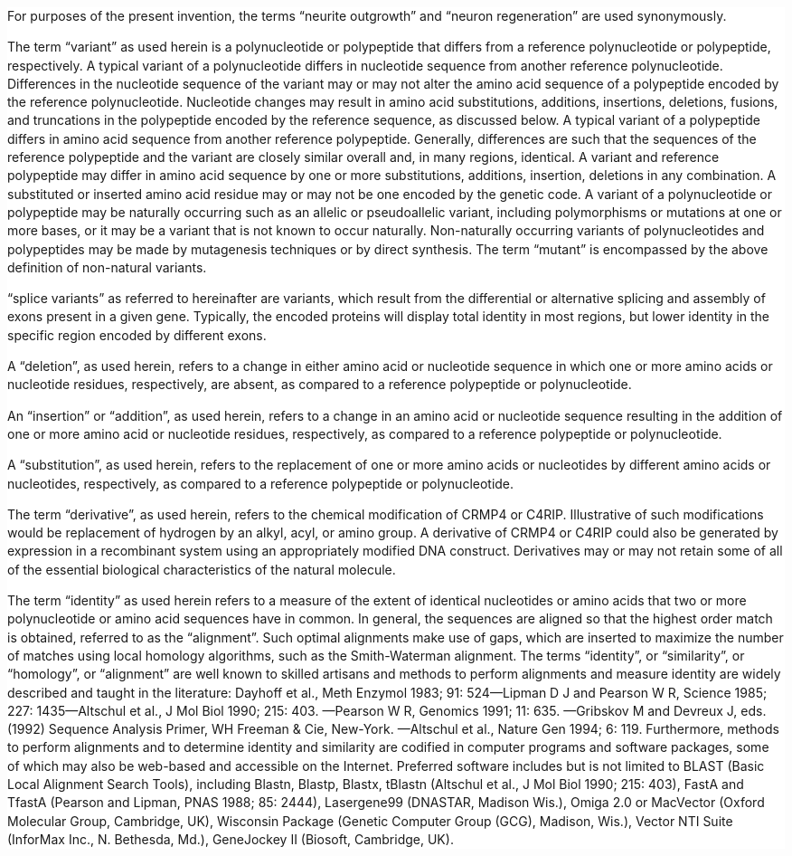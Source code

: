 For purposes of the present invention, the terms “neurite outgrowth” and “neuron regeneration” are used synonymously.

The term “variant” as used herein is a polynucleotide or polypeptide that differs from a reference polynucleotide or polypeptide, respectively. A typical variant of a polynucleotide differs in nucleotide sequence from another reference polynucleotide. Differences in the nucleotide sequence of the variant may or may not alter the amino acid sequence of a polypeptide encoded by the reference polynucleotide. Nucleotide changes may result in amino acid substitutions, additions, insertions, deletions, fusions, and truncations in the polypeptide encoded by the reference sequence, as discussed below. A typical variant of a polypeptide differs in amino acid sequence from another reference polypeptide. Generally, differences are such that the sequences of the reference polypeptide and the variant are closely similar overall and, in many regions, identical. A variant and reference polypeptide may differ in amino acid sequence by one or more substitutions, additions, insertion, deletions in any combination. A substituted or inserted amino acid residue may or may not be one encoded by the genetic code. A variant of a polynucleotide or polypeptide may be naturally occurring such as an allelic or pseudoallelic variant, including polymorphisms or mutations at one or more bases, or it may be a variant that is not known to occur naturally. Non-naturally occurring variants of polynucleotides and polypeptides may be made by mutagenesis techniques or by direct synthesis. The term “mutant” is encompassed by the above definition of non-natural variants.

“splice variants” as referred to hereinafter are variants, which result from the differential or alternative splicing and assembly of exons present in a given gene. Typically, the encoded proteins will display total identity in most regions, but lower identity in the specific region encoded by different exons.

A “deletion”, as used herein, refers to a change in either amino acid or nucleotide sequence in which one or more amino acids or nucleotide residues, respectively, are absent, as compared to a reference polypeptide or polynucleotide.

An “insertion” or “addition”, as used herein, refers to a change in an amino acid or nucleotide sequence resulting in the addition of one or more amino acid or nucleotide residues, respectively, as compared to a reference polypeptide or polynucleotide.

A “substitution”, as used herein, refers to the replacement of one or more amino acids or nucleotides by different amino acids or nucleotides, respectively, as compared to a reference polypeptide or polynucleotide.

The term “derivative”, as used herein, refers to the chemical modification of CRMP4 or C4RIP. Illustrative of such modifications would be replacement of hydrogen by an alkyl, acyl, or amino group. A derivative of CRMP4 or C4RIP could also be generated by expression in a recombinant system using an appropriately modified DNA construct. Derivatives may or may not retain some of all of the essential biological characteristics of the natural molecule.

The term “identity” as used herein refers to a measure of the extent of identical nucleotides or amino acids that two or more polynucleotide or amino acid sequences have in common. In general, the sequences are aligned so that the highest order match is obtained, referred to as the “alignment”. Such optimal alignments make use of gaps, which are inserted to maximize the number of matches using local homology algorithms, such as the Smith-Waterman alignment. The terms “identity”, or “similarity”, or “homology”, or “alignment” are well known to skilled artisans and methods to perform alignments and measure identity are widely described and taught in the literature: Dayhoff et al., Meth Enzymol 1983; 91: 524—Lipman D J and Pearson W R, Science 1985; 227: 1435—Altschul et al., J Mol Biol 1990; 215: 403. —Pearson W R, Genomics 1991; 11: 635. —Gribskov M and Devreux J, eds. (1992) Sequence Analysis Primer, WH Freeman & Cie, New-York. —Altschul et al., Nature Gen 1994; 6: 119. Furthermore, methods to perform alignments and to determine identity and similarity are codified in computer programs and software packages, some of which may also be web-based and accessible on the Internet. Preferred software includes but is not limited to BLAST (Basic Local Alignment Search Tools), including Blastn, Blastp, Blastx, tBlastn (Altschul et al., J Mol Biol 1990; 215: 403), FastA and TfastA (Pearson and Lipman, PNAS 1988; 85: 2444), Lasergene99 (DNASTAR, Madison Wis.), Omiga 2.0 or MacVector (Oxford Molecular Group, Cambridge, UK), Wisconsin Package (Genetic Computer Group (GCG), Madison, Wis.), Vector NTI Suite (InforMax Inc., N. Bethesda, Md.), GeneJockey II (Biosoft, Cambridge, UK).
